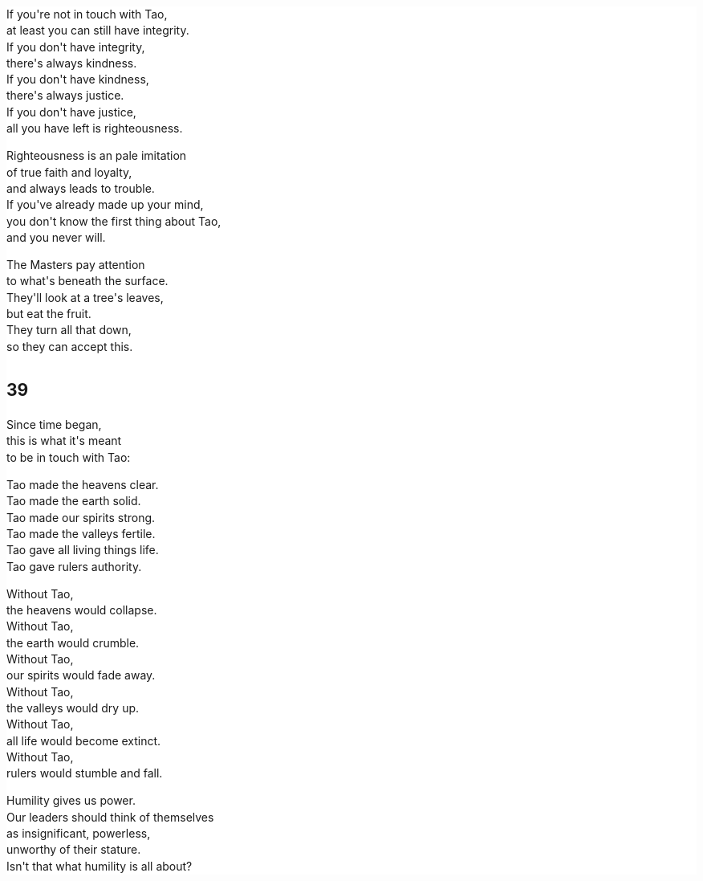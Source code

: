 If you're not in touch with Tao,  
at least you can still have integrity.  
If you don't have integrity,  
there's always kindness.  
If you don't have kindness,  
there's always justice.  
If you don't have justice,  
all you have left is righteousness.  

Righteousness is an pale imitation  
of true faith and loyalty,  
and always leads to trouble.  
If you've already made up your mind,  
you don't know the first thing about Tao,  
and you never will.  

The Masters pay attention  
to what's beneath the surface.  
They'll look at a tree's leaves,  
but eat the fruit.  
They turn all that down,  
so they can accept this.  

## 39

Since time began,  
this is what it's meant  
to be in touch with Tao:  

Tao made the heavens clear.  
Tao made the earth solid.  
Tao made our spirits strong.  
Tao made the valleys fertile.  
Tao gave all living things life.  
Tao gave rulers authority.  

Without Tao,  
the heavens would collapse.  
Without Tao,  
the earth would crumble.  
Without Tao,  
our spirits would fade away.  
Without Tao,  
the valleys would dry up.  
Without Tao,  
all life would become extinct.  
Without Tao,  
rulers would stumble and fall.  

Humility gives us power.  
Our leaders should think of themselves  
as insignificant, powerless,  
unworthy of their stature.  
Isn't that what humility is all about?  
